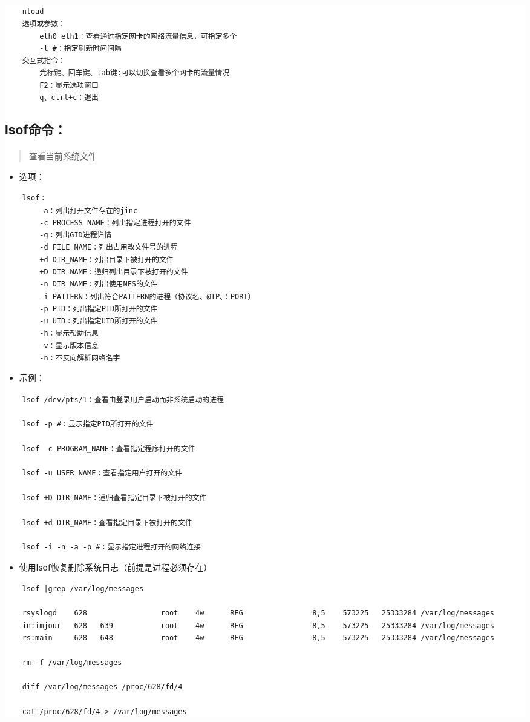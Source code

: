 ```
    nload
    选项或参数：
        eth0 eth1：查看通过指定网卡的网络流量信息，可指定多个
        -t #：指定刷新时间间隔
    交互式指令：
        光标键、回车键、tab键:可以切换查看多个网卡的流量情况
        F2：显示选项窗口
        q、ctrl+c：退出
```
## lsof命令：
>查看当前系统文件
+ 选项：
```
    lsof：
        -a：列出打开文件存在的jinc
        -c PROCESS_NAME：列出指定进程打开的文件
        -g：列出GID进程详情
        -d FILE_NAME：列出占用改文件号的进程
        +d DIR_NAME：列出目录下被打开的文件
        +D DIR_NAME：递归列出目录下被打开的文件
        -n DIR_NAME：列出使用NFS的文件
        -i PATTERN：列出符合PATTERN的进程（协议名、@IP、：PORT）
        -p PID：列出指定PID所打开的文件
        -u UID：列出指定UID所打开的文件
        -h：显示帮助信息
        -v：显示版本信息
        -n：不反向解析网络名字
```
+ 示例：
```
    lsof /dev/pts/1：查看由登录用户启动而非系统启动的进程

    lsof -p #：显示指定PID所打开的文件

    lsof -c PROGRAM_NAME：查看指定程序打开的文件

    lsof -u USER_NAME：查看指定用户打开的文件

    lsof +D DIR_NAME：递归查看指定目录下被打开的文件

    lsof +d DIR_NAME：查看指定目录下被打开的文件

    lsof -i -n -a -p #：显示指定进程打开的网络连接
```
+ 使用lsof恢复删除系统日志（前提是进程必须存在）
```
    lsof |grep /var/log/messages

    rsyslogd    628                 root    4w      REG                8,5    573225   25333284 /var/log/messages
    in:imjour   628   639           root    4w      REG                8,5    573225   25333284 /var/log/messages
    rs:main     628   648           root    4w      REG                8,5    573225   25333284 /var/log/messages

    rm -f /var/log/messages

    diff /var/log/messages /proc/628/fd/4

    cat /proc/628/fd/4 > /var/log/messages
``` 